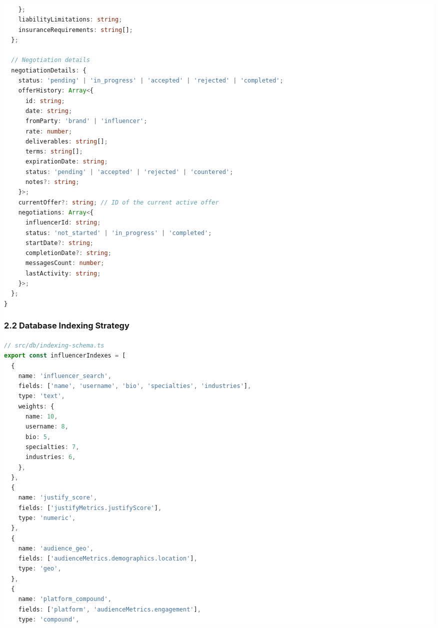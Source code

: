 ```typescript
    };
    liabilityLimitations: string;
    insuranceRequirements: string[];
  };

  // Negotiation details
  negotiationDetails: {
    status: 'pending' | 'in_progress' | 'accepted' | 'rejected' | 'completed';
    offerHistory: Array<{
      id: string;
      date: string;
      fromParty: 'brand' | 'influencer';
      rate: number;
      deliverables: string[];
      terms: string[];
      expirationDate: string;
      status: 'pending' | 'accepted' | 'rejected' | 'countered';
      notes?: string;
    }>;
    currentOffer?: string; // ID of the current active offer
    negotiations: Array<{
      influencerId: string;
      status: 'not_started' | 'in_progress' | 'completed';
      startDate?: string;
      completionDate?: string;
      messagesCount: number;
      lastActivity: string;
    }>;
  };
}
```

### 2.2 Database Indexing Strategy

```typescript
// src/db/indexing-schema.ts
export const influencerIndexes = [
  {
    name: 'influencer_search',
    fields: ['name', 'username', 'bio', 'specialties', 'industries'],
    type: 'text',
    weights: {
      name: 10,
      username: 8,
      bio: 5,
      specialties: 7,
      industries: 6,
    },
  },
  {
    name: 'justify_score',
    fields: ['justifyMetrics.justifyScore'],
    type: 'numeric',
  },
  {
    name: 'audience_geo',
    fields: ['audienceMetrics.demographics.location'],
    type: 'geo',
  },
  {
    name: 'platform_compound',
    fields: ['platform', 'audienceMetrics.engagement'],
    type: 'compound',
```